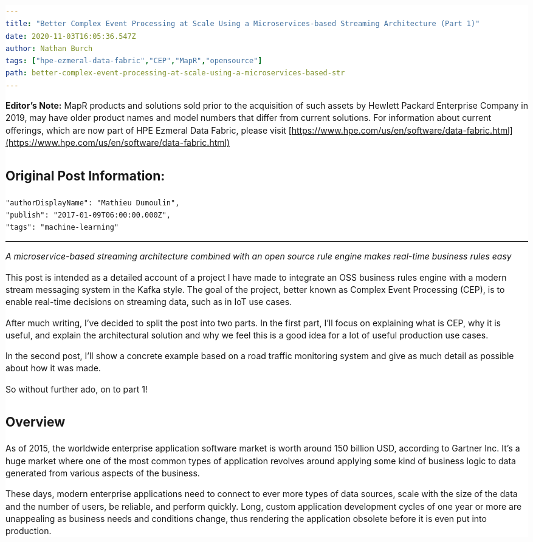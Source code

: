 ```yaml
---
title: "Better Complex Event Processing at Scale Using a Microservices-based Streaming Architecture (Part 1)"
date: 2020-11-03T16:05:36.547Z
author: Nathan Burch 
tags: ["hpe-ezmeral-data-fabric","CEP","MapR","opensource"]
path: better-complex-event-processing-at-scale-using-a-microservices-based-str
---
```

**Editor’s Note:** MapR products and solutions sold prior to the acquisition of such assets by Hewlett Packard Enterprise Company in 2019, may have older product names and model numbers that differ from current solutions. For information about current offerings, which are now part of HPE Ezmeral Data Fabric, please visit [https://www.hpe.com/us/en/software/data-fabric.html](https://www.hpe.com/us/en/software/data-fabric.html)

## Original Post Information:

```
"authorDisplayName": "Mathieu Dumoulin",
"publish": "2017-01-09T06:00:00.000Z",
"tags": "machine-learning"
```
---

_A microservice-based streaming architecture combined with an open source rule engine makes real-time business rules easy_

This post is intended as a detailed account of a project I have made to integrate an OSS business rules engine with a modern stream messaging system in the Kafka style. The goal of the project, better known as Complex Event Processing (CEP), is to enable real-time decisions on streaming data, such as in IoT use cases.

After much writing, I’ve decided to split the post into two parts. In the first part, I’ll focus on explaining what is CEP, why it is useful, and explain the architectural solution and why we feel this is a good idea for a lot of useful production use cases.

In the second post, I’ll show a concrete example based on a road traffic monitoring system and give as much detail as possible about how it was made.

So without further ado, on to part 1!

## Overview

As of 2015, the worldwide enterprise application software market is worth around 150 billion USD, according to Gartner Inc. It’s a huge market where one of the most common types of application revolves around applying some kind of business logic to data generated from various aspects of the business.

These days, modern enterprise applications need to connect to ever more types of data sources, scale with the size of the data and the number of users, be reliable, and perform quickly. Long, custom application development cycles of one year or more are unappealing as business needs and conditions change, thus rendering the application obsolete before it is even put into production.
